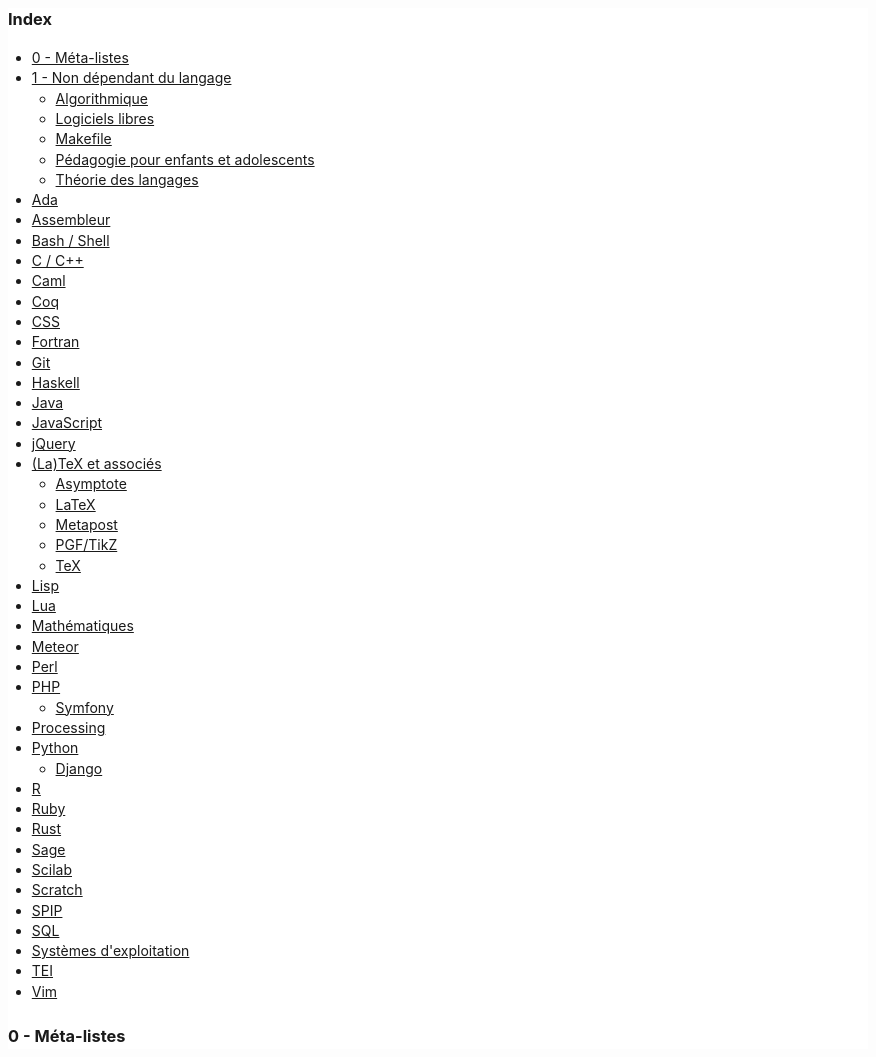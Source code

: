 ### Index

-   [0 - Méta-listes](#0---méta-listes)
-   [1 - Non dépendant du langage](#1---non-dépendant-du-langage)
    -   [Algorithmique](#algorithmique)
    -   [Logiciels libres](#logiciels-libres)
    -   [Makefile](#makefile)
    -   [Pédagogie pour enfants et adolescents](#pédagogie-pour-enfants-et-adolescents)
    -   [Théorie des langages](#théorie-des-langages)
-   [Ada](#ada)
-   [Assembleur](#assembleur)
-   [Bash / Shell](#bash--shell)
-   [C / C++](#c--c)
-   [Caml](#caml)
-   [Coq](#coq)
-   [CSS](#css)
-   [Fortran](#fortran)
-   [Git](#git)
-   [Haskell](#haskell)
-   [Java](#java)
-   [JavaScript](#javascript)
-   [jQuery](#jquery)
-   [(La)TeX et associés](#latex-et-associés)
    -   [Asymptote](#asymptote)
    -   [LaTeX](#latex)
    -   [Metapost](#metapost)
    -   [PGF/TikZ](#pgftikz)
    -   [TeX](#tex)
-   [Lisp](#lisp)
-   [Lua](#lua)
-   [Mathématiques](#math%C3%A9matiques)
-   [Meteor](#meteor)
-   [Perl](#perl)
-   [PHP](#php)
    -   [Symfony](#symfony)
-   [Processing](#processing)
-   [Python](#python)
    -   [Django](#django)
-   [R](#r)
-   [Ruby](#ruby)
-   [Rust](#rust)
-   [Sage](#sage)
-   [Scilab](#scilab)
-   [Scratch](#scratch)
-   [SPIP](#spip)
-   [SQL](#sql)
-   [Systèmes d'exploitation](#systemes-d-exploitation)
-   [TEI](#TEI)
-   [Vim](#vim)

### 0 - Méta-listes
